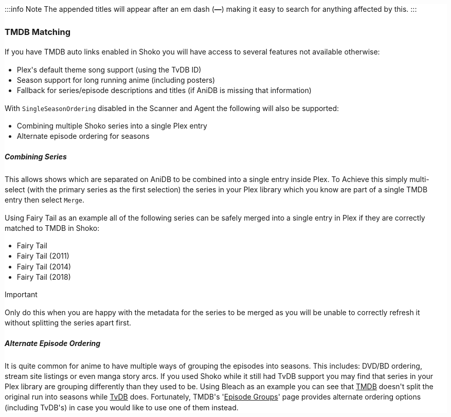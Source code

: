 :::info Note
The appended titles will appear after an em dash (**—**) making it easy to search for anything affected by this.
:::

### TMDB Matching

If you have TMDB auto links enabled in Shoko you will have access to several features not available otherwise:

- Plex's default theme song support (using the TvDB ID)
- Season support for long running anime (including posters)
- Fallback for series/episode descriptions and titles (if AniDB is missing that information)

With `SingleSeasonOrdering` disabled in the Scanner and Agent the following will also be supported:

- Combining multiple Shoko series into a single Plex entry
- Alternate episode ordering for seasons

##### Combining Series

This allows shows which are separated on AniDB to be combined into a single entry inside Plex. To Achieve this simply
multi-select (with the primary series as the first selection) the series in your Plex library which you know are part of
a single TMDB entry then select `Merge`.

Using Fairy Tail as an example all of the following series can be safely merged into a single entry in Plex if they are
correctly matched to TMDB in Shoko:

- Fairy Tail
- Fairy Tail (2011)
- Fairy Tail (2014)
- Fairy Tail (2018)

<div class="important custom-block">
<p class="custom-block-title">Important</p>

Only do this when you are happy with the metadata for the series to be merged as you will be unable to correctly refresh
it without splitting the series apart first.

</div>

##### Alternate Episode Ordering

It is quite common for anime to have multiple ways of grouping the episodes into seasons. This includes: DVD/BD
ordering, stream site listings or even manga story arcs. If you used Shoko while it still had TvDB support you may find
that series in your Plex library are grouping differently than they used to be. Using Bleach as an example you can see
that [TMDB](https://www.themoviedb.org/tv/30984-bleach/seasons) doesn't split the original run into seasons
while [TvDB](https://thetvdb.com/series/bleach#seasons) does. Fortunately,
TMDB's '[Episode Groups](https://www.themoviedb.org/tv/30984-bleach/episode_groups)' page provides alternate ordering
options (including TvDB's) in case you would like to use one of them instead.

